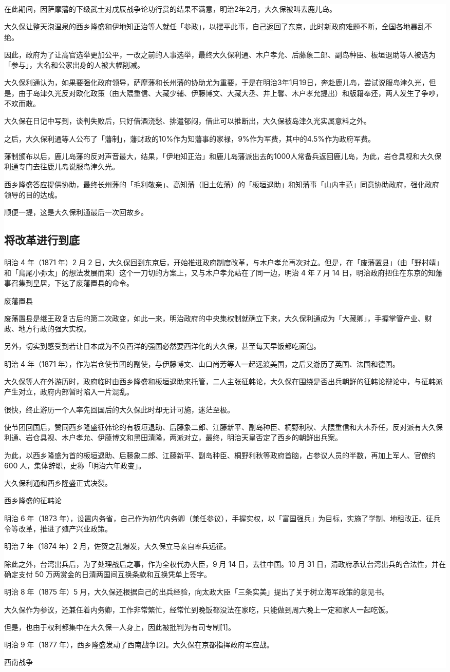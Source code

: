 在此期间，因萨摩藩的下级武士对戊辰战争论功行赏的结果不满意，明治2年2月，大久保被叫去鹿儿岛。

大久保让整天泡温泉的西乡隆盛和伊地知正治等人就任「参政」，以摆平此事，自己返回了东京，此时新政府难题不断，全国各地暴乱不绝。

因此，政府为了让高官选举更加公平，一改之前的人事选举，最终大久保利通、木户孝允、后藤象二郎、副岛种臣、板垣退助等人被选为「参与」，大名和公家出身的人被大幅削减。

大久保利通认为，如果要强化政府领导，萨摩藩和长州藩的协助尤为重要，于是在明治3年1月19日，奔赴鹿儿岛，尝试说服岛津久光，但是，由于岛津久光反对欧化政策（由大隈重信、大藏少辅、伊藤博文、大藏大丞、井上馨、木户孝允提出）和版籍奉还，两人发生了争吵，不欢而散。

大久保在日记中写到，谈判失败后，只好借酒浇愁、排遣郁闷，借此可以推断出，大久保被岛津久光实属意料之外。

之后，大久保利通等人公布了「藩制」，藩财政的10%作为知藩事的家禄，9%作为军费，其中的4.5%作为政府军费。

藩制颁布以后，鹿儿岛藩的反对声音最大，结果，「伊地知正治」和鹿儿岛藩派出去的1000人常备兵返回鹿儿岛，为此，岩仓具视和大久保利通专门去往鹿儿岛说服岛津久光。

西乡隆盛答应提供协助，最终长州藩的「毛利敬亲」、高知藩（旧土佐藩）的「板垣退助」和知藩事「山内丰范」同意协助政府，强化政府领导的目的达成。

顺便一提，这是大久保利通最后一次回故乡。

## 将改革进行到底

明治 4 年（1871 年）2 月 2 日，大久保回到东京后，开始推进政府制度改革，与木户孝允再次对立。但是，在「废藩置县」（由「野村靖」和「鳥尾小弥太」的想法发展而来）这个一刀切的方案上，又与木户孝允站在了同一边，明治 4 年 7 月 14 日，明治政府把住在东京的知藩事召集到皇居，下达了废藩置县的命令。

废藩置县

废藩置县是继王政复古后的第二次政变，如此一来，明治政府的中央集权制就确立下来，大久保利通成为「大藏卿」，手握掌管产业、财政、地方行政的强大实权。

另外，切实到感受到若让日本成为不负西洋的强国必然要西洋化的大久保，甚至每天早饭都吃面包。

明治 4 年（1871 年），作为岩仓使节团的副使，与伊藤博文、山口尚芳等人一起远渡美国，之后又游历了英国、法国和德国。

大久保等人在外游历时，政府临时由西乡隆盛和板垣退助来托管，二人主张征韩论，大久保在围绕是否出兵朝鲜的征韩论辩论中，与征韩派产生对立，政府内部暂时陷入一片混乱。

很快，终止游历一个人率先回国后的大久保此时却无计可施，迷茫至极。

使节团回国后，赞同西乡隆盛征韩论的有板垣退助、后藤象二郎、江藤新平、副岛种臣、桐野利秋、大隈重信和大木乔任，反对派有大久保利通、岩仓具视、木户孝允、伊藤博文和黑田清隆，两派对立，最终，明治天皇否定了西乡的朝鲜出兵案。

为此，以西乡隆盛为首的板垣退助、后藤象二郎、江藤新平、副岛种臣、桐野利秋等政府首脑，占参议人员的半数，再加上军人、官僚约 600
人，集体辞职，史称「明治六年政变」。

大久保利通和西乡隆盛正式决裂。

西乡隆盛的征韩论

明治 6 年（1873
年），设置内务省，自己作为初代内务卿（兼任参议），手握实权，以「富国强兵」为目标，实施了学制、地租改正、征兵令等改革，推进了殖产兴业政策。

明治 7 年（1874 年）2 月，佐贺之乱爆发，大久保立马亲自率兵远征。

除此之外，台湾出兵后，为了处理战后之事，作为全权代办大臣，9 月 14 日，去往中国。10 月 31 日，清政府承认台湾出兵的合法性，并在确定支付 50
万两赏金的日清两国间互换条款和互换凭单上签字。

明治 8 年（1875 年）5 月，大久保还根据自己的出兵经验，向太政大臣「三条实美」提出了关于树立海军政策的意见书。

大久保作为参议，还兼任着内务卿，工作非常繁忙，经常忙到晚饭都没法在家吃，只能做到周六晚上一定和家人一起吃饭。

但是，也由于权利都集中在大久保一人身上，因此被批判为有司专制[1]。

明治 9 年（1877 年），西乡隆盛发动了西南战争[2]。大久保在京都指挥政府军应战。

西南战争
